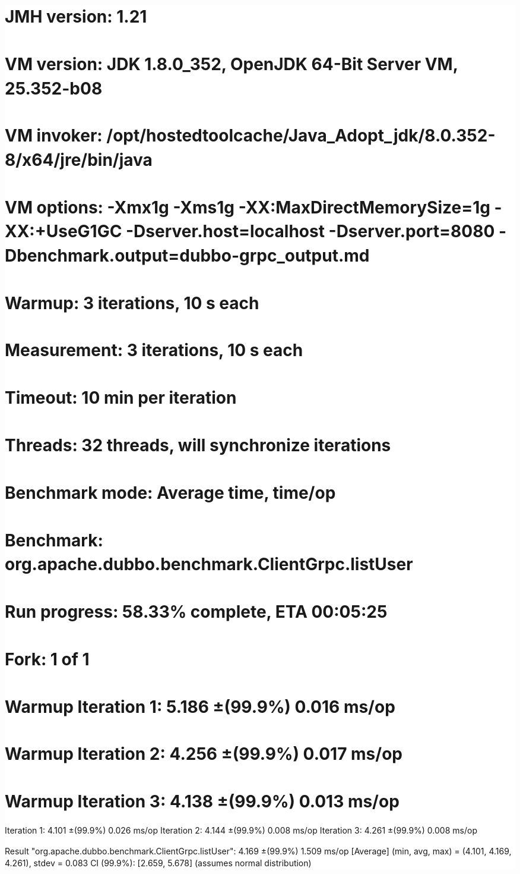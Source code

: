 
# JMH version: 1.21
# VM version: JDK 1.8.0_352, OpenJDK 64-Bit Server VM, 25.352-b08
# VM invoker: /opt/hostedtoolcache/Java_Adopt_jdk/8.0.352-8/x64/jre/bin/java
# VM options: -Xmx1g -Xms1g -XX:MaxDirectMemorySize=1g -XX:+UseG1GC -Dserver.host=localhost -Dserver.port=8080 -Dbenchmark.output=dubbo-grpc_output.md
# Warmup: 3 iterations, 10 s each
# Measurement: 3 iterations, 10 s each
# Timeout: 10 min per iteration
# Threads: 32 threads, will synchronize iterations
# Benchmark mode: Average time, time/op
# Benchmark: org.apache.dubbo.benchmark.ClientGrpc.listUser

# Run progress: 58.33% complete, ETA 00:05:25
# Fork: 1 of 1
# Warmup Iteration   1: 5.186 ±(99.9%) 0.016 ms/op
# Warmup Iteration   2: 4.256 ±(99.9%) 0.017 ms/op
# Warmup Iteration   3: 4.138 ±(99.9%) 0.013 ms/op
Iteration   1: 4.101 ±(99.9%) 0.026 ms/op
Iteration   2: 4.144 ±(99.9%) 0.008 ms/op
Iteration   3: 4.261 ±(99.9%) 0.008 ms/op


Result "org.apache.dubbo.benchmark.ClientGrpc.listUser":
  4.169 ±(99.9%) 1.509 ms/op [Average]
  (min, avg, max) = (4.101, 4.169, 4.261), stdev = 0.083
  CI (99.9%): [2.659, 5.678] (assumes normal distribution)
